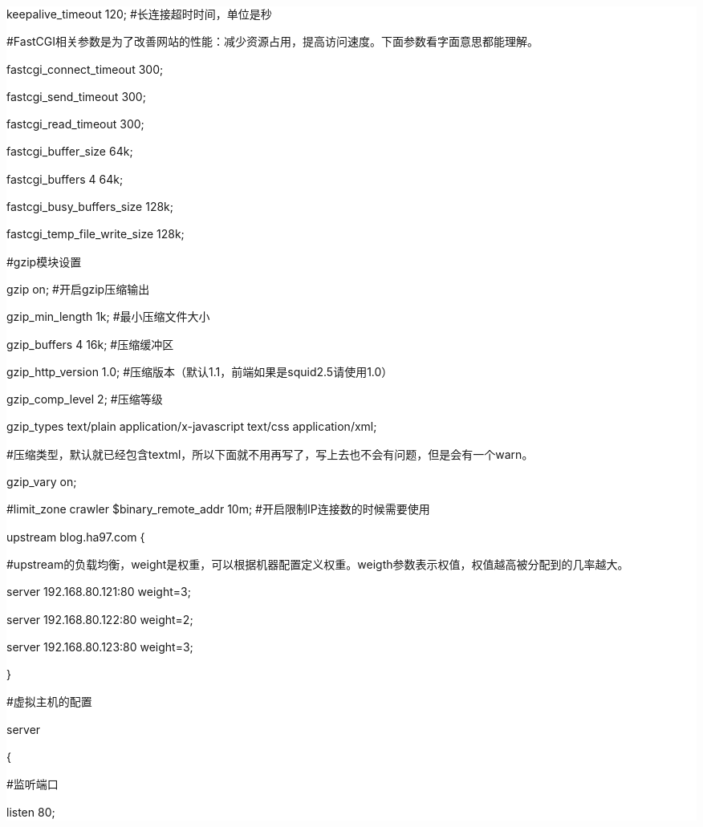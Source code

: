 keepalive_timeout 120; #长连接超时时间，单位是秒

 

#FastCGI相关参数是为了改善网站的性能：减少资源占用，提高访问速度。下面参数看字面意思都能理解。

fastcgi_connect_timeout 300;

fastcgi_send_timeout 300;

fastcgi_read_timeout 300;

fastcgi_buffer_size 64k;

fastcgi_buffers 4 64k;

fastcgi_busy_buffers_size 128k;

fastcgi_temp_file_write_size 128k;

 

#gzip模块设置

gzip on; #开启gzip压缩输出

gzip_min_length 1k; #最小压缩文件大小

gzip_buffers 4 16k; #压缩缓冲区

gzip_http_version 1.0; #压缩版本（默认1.1，前端如果是squid2.5请使用1.0）

gzip_comp_level 2; #压缩等级

gzip_types text/plain application/x-javascript text/css application/xml;

#压缩类型，默认就已经包含textml，所以下面就不用再写了，写上去也不会有问题，但是会有一个warn。

gzip_vary on;

#limit_zone crawler $binary_remote_addr 10m; #开启限制IP连接数的时候需要使用

 

upstream blog.ha97.com {

#upstream的负载均衡，weight是权重，可以根据机器配置定义权重。weigth参数表示权值，权值越高被分配到的几率越大。

server 192.168.80.121:80 weight=3;

server 192.168.80.122:80 weight=2;

server 192.168.80.123:80 weight=3;

}

 

#虚拟主机的配置

server

{

#监听端口

listen 80;
